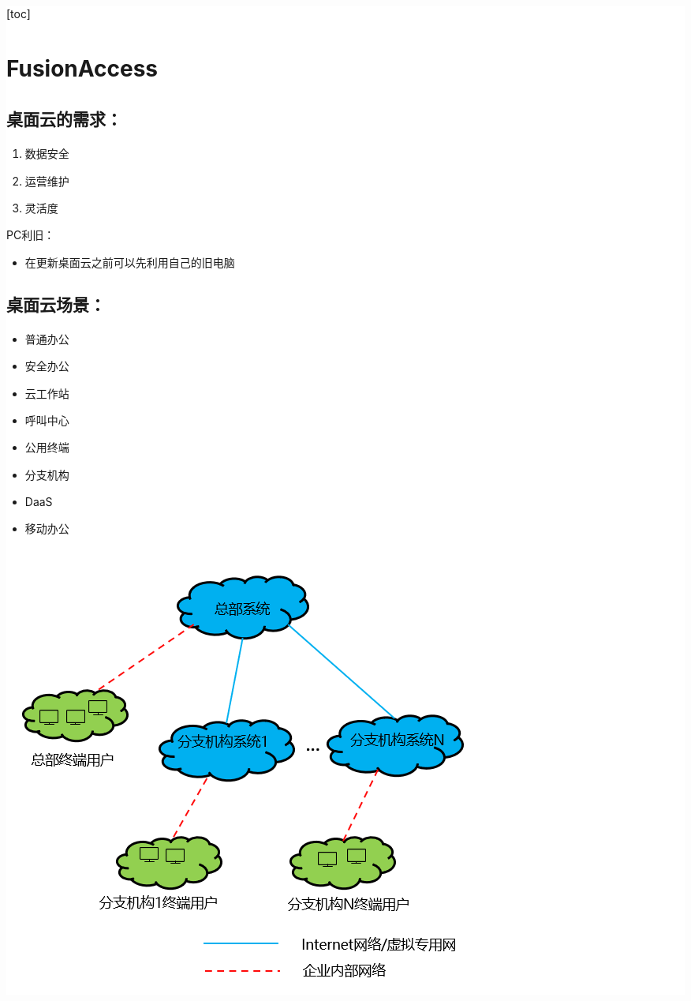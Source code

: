 [toc]

# FusionAccess





## 桌面云的需求：



1.  数据安全 

2.  运营维护 

3.  灵活度

 

PC利旧：

*   在更新桌面云之前可以先利用自己的旧电脑 

 

## 桌面云场景：



*   普通办公

*   安全办公
*   云工作站
*   呼叫中心
*   公用终端
*   分支机构
*   DaaS
*   移动办公

 ![image-20220523095619122](.图片存放/image-20220523095619122.png)
